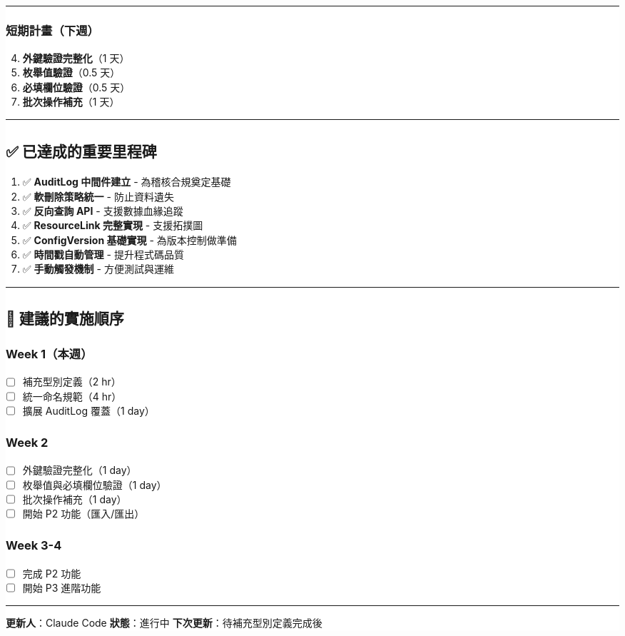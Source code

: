 
---

### 短期計畫（下週）

4. **外鍵驗證完整化**（1 天）
5. **枚舉值驗證**（0.5 天）
6. **必填欄位驗證**（0.5 天）
7. **批次操作補充**（1 天）

---

## ✅ 已達成的重要里程碑

1. ✅ **AuditLog 中間件建立** - 為稽核合規奠定基礎
2. ✅ **軟刪除策略統一** - 防止資料遺失
3. ✅ **反向查詢 API** - 支援數據血緣追蹤
4. ✅ **ResourceLink 完整實現** - 支援拓撲圖
5. ✅ **ConfigVersion 基礎實現** - 為版本控制做準備
6. ✅ **時間戳自動管理** - 提升程式碼品質
7. ✅ **手動觸發機制** - 方便測試與運維

---

## 🚀 建議的實施順序

### Week 1（本週）
- [ ] 補充型別定義（2 hr）
- [ ] 統一命名規範（4 hr）
- [ ] 擴展 AuditLog 覆蓋（1 day）

### Week 2
- [ ] 外鍵驗證完整化（1 day）
- [ ] 枚舉值與必填欄位驗證（1 day）
- [ ] 批次操作補充（1 day）
- [ ] 開始 P2 功能（匯入/匯出）

### Week 3-4
- [ ] 完成 P2 功能
- [ ] 開始 P3 進階功能

---

**更新人**：Claude Code
**狀態**：進行中
**下次更新**：待補充型別定義完成後
